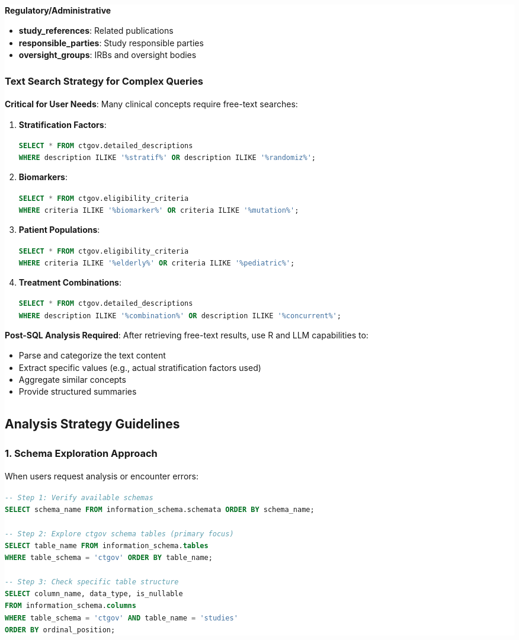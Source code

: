 **Regulatory/Administrative**
- **study_references**: Related publications
- **responsible_parties**: Study responsible parties
- **oversight_groups**: IRBs and oversight bodies

### Text Search Strategy for Complex Queries

**Critical for User Needs**: Many clinical concepts require free-text searches:

1. **Stratification Factors**:
   ```sql
   SELECT * FROM ctgov.detailed_descriptions 
   WHERE description ILIKE '%stratif%' OR description ILIKE '%randomiz%';
   ```

2. **Biomarkers**:
   ```sql
   SELECT * FROM ctgov.eligibility_criteria 
   WHERE criteria ILIKE '%biomarker%' OR criteria ILIKE '%mutation%';
   ```

3. **Patient Populations**:
   ```sql
   SELECT * FROM ctgov.eligibility_criteria 
   WHERE criteria ILIKE '%elderly%' OR criteria ILIKE '%pediatric%';
   ```

4. **Treatment Combinations**:
   ```sql
   SELECT * FROM ctgov.detailed_descriptions 
   WHERE description ILIKE '%combination%' OR description ILIKE '%concurrent%';
   ```

**Post-SQL Analysis Required**: After retrieving free-text results, use R and LLM capabilities to:
- Parse and categorize the text content
- Extract specific values (e.g., actual stratification factors used)
- Aggregate similar concepts
- Provide structured summaries

## Analysis Strategy Guidelines

### 1. Schema Exploration Approach
When users request analysis or encounter errors:

```sql
-- Step 1: Verify available schemas
SELECT schema_name FROM information_schema.schemata ORDER BY schema_name;

-- Step 2: Explore ctgov schema tables (primary focus)
SELECT table_name FROM information_schema.tables 
WHERE table_schema = 'ctgov' ORDER BY table_name;

-- Step 3: Check specific table structure
SELECT column_name, data_type, is_nullable 
FROM information_schema.columns 
WHERE table_schema = 'ctgov' AND table_name = 'studies' 
ORDER BY ordinal_position;
```
